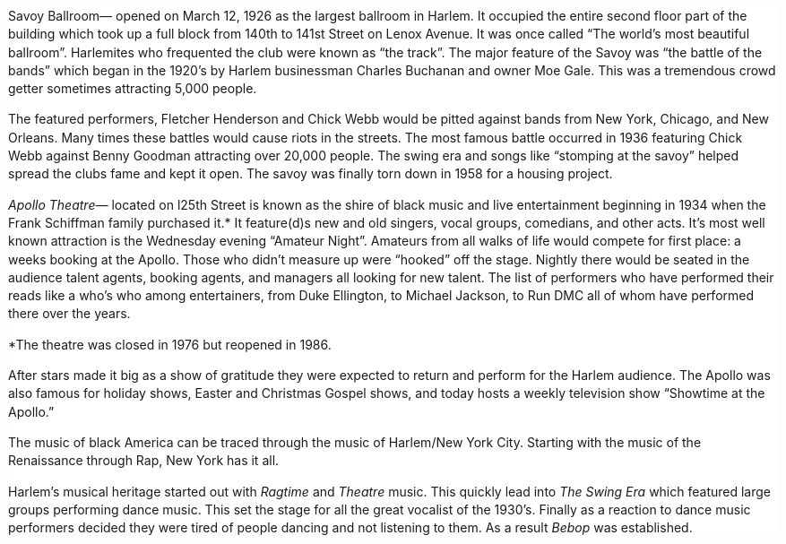 Savoy Ballroom—
</i>
opened on March 12, 1926 as the largest ballroom in Harlem. It occupied the entire second floor part of the building which took up a full block from 140th to 141st Street on Lenox Avenue. It was once called “The world’s most beautiful ballroom”. Harlemites who frequented the club were known as “the track”. The major feature of the Savoy was “the battle of the bands” which began in the 1920’s by Harlem businessman Charles Buchanan and owner Moe Gale. This was a tremendous crowd getter sometimes attracting 5,000 people.
</p>
<p>
The featured performers, Fletcher Henderson and Chick Webb would be pitted against bands from New York, Chicago, and New Orleans. Many times these battles would cause riots in the streets. The most famous battle occurred in 1936 featuring Chick Webb against Benny Goodman attracting over 20,000 people. The swing era and songs like “stomping at the savoy” helped spread the clubs fame and kept it open. The savoy was finally torn down in 1958 for a housing project.
</p>
<p>
<i>
Apollo Theatre—
</i>
located on l25th Street is known as the shire of black music and live entertainment beginning in 1934 when the Frank Schiffman family purchased it.* It feature(d)s new and old singers, vocal groups, comedians, and other acts. It’s most well known attraction is the Wednesday evening “Amateur Night”. Amateurs from all walks of life would compete for first place: a weeks booking at the Apollo. Those who didn’t measure up were “hooked” off the stage. Nightly there would be seated in the audience talent agents, booking agents, and managers all looking for new talent. The list of performers who have performed their reads like a who’s who among entertainers, from Duke Ellington, to Michael Jackson, to Run DMC all of whom have performed there over the years.
</p>
<p>
*The theatre was closed in 1976 but reopened in 1986.
</p>
<p>
After stars made it big as a show of gratitude they were expected to return and perform for the Harlem audience. The Apollo was also famous for holiday shows, Easter and Christmas Gospel shows, and today hosts a weekly television show “Showtime at the Apollo.”
</p>
<p>
The music of black America can be traced through the music of Harlem/New York City. Starting with the music of the Renaissance through Rap, New York has it all.
</p>
<p>
Harlem’s musical heritage started out with
<i>
Ragtime
</i>
and
<i>
Theatre
</i>
music. This quickly lead into
<i>
The Swing Era
</i>
which featured large groups performing dance music. This set the stage for all the great vocalist of the 1930’s. Finally as a reaction to dance music performers decided they were tired of people dancing and not listening to them. As a result
<i>
Bebop
</i>
was established.
</p>
<p>
<i>